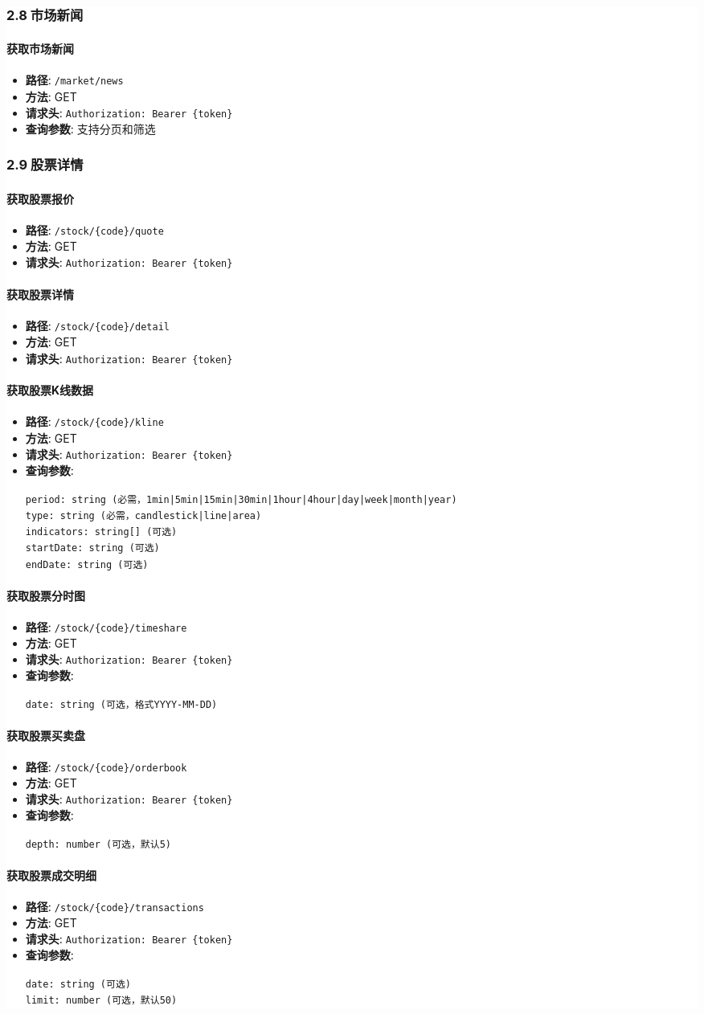 ### 2.8 市场新闻

#### 获取市场新闻
- **路径**: `/market/news`
- **方法**: GET
- **请求头**: `Authorization: Bearer {token}`
- **查询参数**: 支持分页和筛选

### 2.9 股票详情

#### 获取股票报价
- **路径**: `/stock/{code}/quote`
- **方法**: GET
- **请求头**: `Authorization: Bearer {token}`

#### 获取股票详情
- **路径**: `/stock/{code}/detail`
- **方法**: GET
- **请求头**: `Authorization: Bearer {token}`

#### 获取股票K线数据
- **路径**: `/stock/{code}/kline`
- **方法**: GET
- **请求头**: `Authorization: Bearer {token}`
- **查询参数**:
  ```
  period: string (必需，1min|5min|15min|30min|1hour|4hour|day|week|month|year)
  type: string (必需，candlestick|line|area)
  indicators: string[] (可选)
  startDate: string (可选)
  endDate: string (可选)
  ```

#### 获取股票分时图
- **路径**: `/stock/{code}/timeshare`
- **方法**: GET
- **请求头**: `Authorization: Bearer {token}`
- **查询参数**:
  ```
  date: string (可选，格式YYYY-MM-DD)
  ```

#### 获取股票买卖盘
- **路径**: `/stock/{code}/orderbook`
- **方法**: GET
- **请求头**: `Authorization: Bearer {token}`
- **查询参数**:
  ```
  depth: number (可选，默认5)
  ```

#### 获取股票成交明细
- **路径**: `/stock/{code}/transactions`
- **方法**: GET
- **请求头**: `Authorization: Bearer {token}`
- **查询参数**:
  ```
  date: string (可选)
  limit: number (可选，默认50)
  ```
